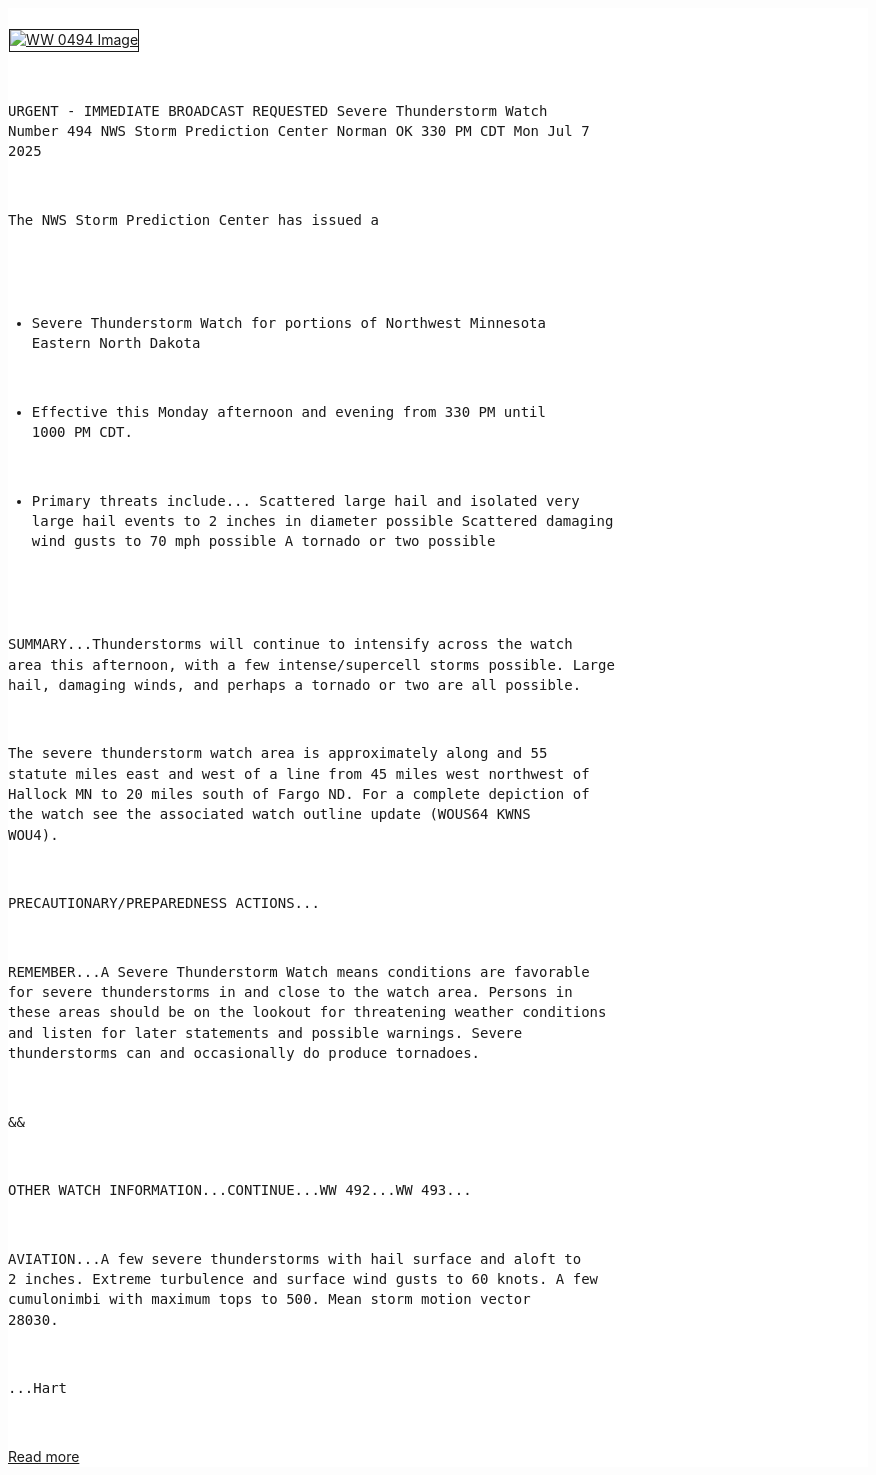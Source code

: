 <br /><a href="https://www.spc.noaa.gov/products/watch/ww0494.html"><img src="https://www.spc.noaa.gov/products/watch/ww0494_radar.gif" border="1" alt="WW 0494 Image" hspace="1" vspace="1" width="525" height="459" align="center" /></a><pre>

URGENT - IMMEDIATE BROADCAST REQUESTED
Severe Thunderstorm Watch Number 494
NWS Storm Prediction Center Norman OK
330 PM CDT Mon Jul 7 2025

The NWS Storm Prediction Center has issued a

* Severe Thunderstorm Watch for portions of 
  Northwest Minnesota
  Eastern North Dakota

* Effective this Monday afternoon and evening from 330 PM until
  1000 PM CDT.

* Primary threats include...
  Scattered large hail and isolated very large hail events to 2
    inches in diameter possible
  Scattered damaging wind gusts to 70 mph possible
  A tornado or two possible

SUMMARY...Thunderstorms will continue to intensify across the watch
area this afternoon, with a few intense/supercell storms possible. 
Large hail, damaging winds, and perhaps a tornado or two are all
possible.

The severe thunderstorm watch area is approximately along and 55
statute miles east and west of a line from 45 miles west northwest
of Hallock MN to 20 miles south of Fargo ND. For a complete
depiction of the watch see the associated watch outline update
(WOUS64 KWNS WOU4).

PRECAUTIONARY/PREPAREDNESS ACTIONS...

REMEMBER...A Severe Thunderstorm Watch means conditions are
favorable for severe thunderstorms in and close to the watch area.
Persons in these areas should be on the lookout for threatening
weather conditions and listen for later statements and possible
warnings. Severe thunderstorms can and occasionally do produce
tornadoes.

&&

OTHER WATCH INFORMATION...CONTINUE...WW 492...WW 493...

AVIATION...A few severe thunderstorms with hail surface and aloft to
2 inches. Extreme turbulence and surface wind gusts to 60 knots. A
few cumulonimbi with maximum tops to 500. Mean storm motion vector
28030.

...Hart

</pre>
<a href="https://www.spc.noaa.gov/products/watch/ww0494.html">Read more</a>
 

<br> 
